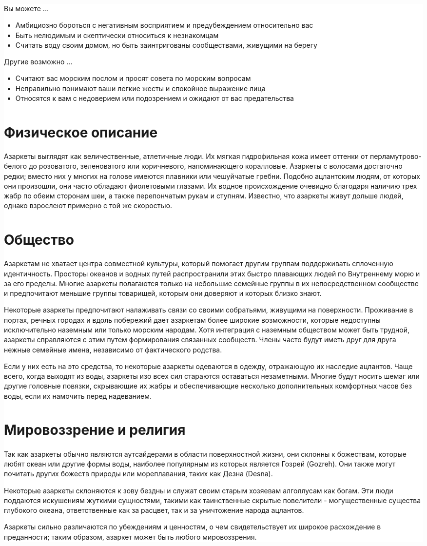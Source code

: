 Вы можете ...
- Амбициозно бороться с негативным восприятием и предубеждением относительно вас
- Быть нелюдимым и скептически относиться к незнакомцам
- Считать воду своим домом, но быть заинтригованы сообществами, живущими на берегу

Другие возможно ...

- Считают вас морским послом и просят совета по морским вопросам
- Неправильно понимают ваши легкие жесты и спокойное выражение лица
- Относятся к вам с недоверием или подозрением и ожидают от вас предательства

# Физическое описание
Азаркеты выглядят как величественные, атлетичные люди. Их мягкая гидрофильная кожа имеет оттенки от перламутрово-белого до розоватого, зеленоватого или коричневого, напоминающего коралловые. Азаркеты с волосами достаточно редки; вместо них у многих на голове имеются плавники или чешуйчатые гребни. Подобно ацлантским людям, от которых они произошли, они часто обладают фиолетовыми глазами. Их водное происхождение очевидно благодаря наличию трех жабр по обеим сторонам шеи, а также перепончатым рукам и ступням. Известно, что азаркеты живут дольше людей, однако взрослеют примерно с той же скоростью.

# Общество
Азаркетам не хватает центра совместной культуры, который помогает другим группам поддерживать сплоченную идентичность. Просторы океанов и водных путей распространили этих быстро плавающих людей по Внутреннему морю и за его пределы. Многие азаркеты полагаются только на небольшие семейные группы в их непосредственном сообществе и предпочитают меньшие группы товарищей, которым они доверяют и которых близко знают.

Некоторые азаркеты предпочитают налаживать связи со своими собратьями, живущими на поверхности. Проживание в портах, речных городах и вдоль побережий дает азаркетам более широкие возможности, которые недоступны исключительно наземным или только морским народам. Хотя интеграция с наземным обществом может быть трудной, азаркеты справляются с этим путем формирования связанных сообществ. Члены часто будут иметь друг для друга нежные семейные имена, независимо от фактического родства.

Если у них есть на это средства, то некоторые азаркеты одеваются в одежду, отражающую их наследие ацлантов. Чаще всего, когда выходят из воды, азаркеты изо всех сил стараются оставаться незаметными. Многие будут носить шемаг или другие головные повязки, скрывающие их жабры и обеспечивающие несколько дополнительных комфортных часов без воды, если их намочить перед надеванием.

# Мировоззрение и религия
Так как азаркеты обычно являются аутсайдерами в области поверхностной жизни, они склонны к божествам, которые любят океан или другие формы воды, наиболее популярным из которых является Гозрей (Gozreh). Они также могут почитать других божеств природы или мореплавания, таких как Дезна (Desna).

Некоторые азаркеты склоняются к зову бездны и служат своим старым хозяевам алголлусам как богам. Эти люди поддаются искушениям жуткими сущностями, такими как таинственные скрытые повелители - могущественные существа глубокого океана, ответственные как за расцвет, так и за уничтожение народа ацлантов.

Азаркеты сильно различаются по убеждениям и ценностям, о чем свидетельствует их широкое расхождение в преданности; таким образом, азаркет может быть любого мировоззрения.
